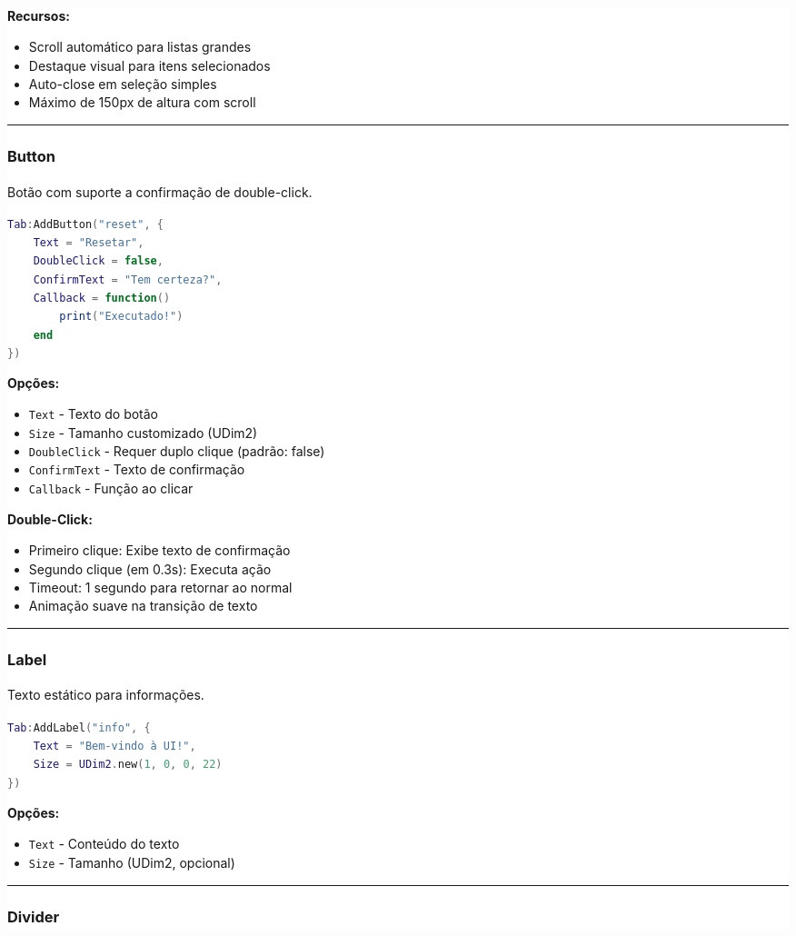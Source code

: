 **Recursos:**
- Scroll automático para listas grandes
- Destaque visual para itens selecionados
- Auto-close em seleção simples
- Máximo de 150px de altura com scroll

---

### Button

Botão com suporte a confirmação de double-click.

```lua
Tab:AddButton("reset", {
    Text = "Resetar",
    DoubleClick = false,
    ConfirmText = "Tem certeza?",
    Callback = function()
        print("Executado!")
    end
})
```

**Opções:**
- `Text` - Texto do botão
- `Size` - Tamanho customizado (UDim2)
- `DoubleClick` - Requer duplo clique (padrão: false)
- `ConfirmText` - Texto de confirmação
- `Callback` - Função ao clicar

**Double-Click:**
- Primeiro clique: Exibe texto de confirmação
- Segundo clique (em 0.3s): Executa ação
- Timeout: 1 segundo para retornar ao normal
- Animação suave na transição de texto

---

### Label

Texto estático para informações.

```lua
Tab:AddLabel("info", {
    Text = "Bem-vindo à UI!",
    Size = UDim2.new(1, 0, 0, 22)
})
```

**Opções:**
- `Text` - Conteúdo do texto
- `Size` - Tamanho (UDim2, opcional)

---

### Divider
